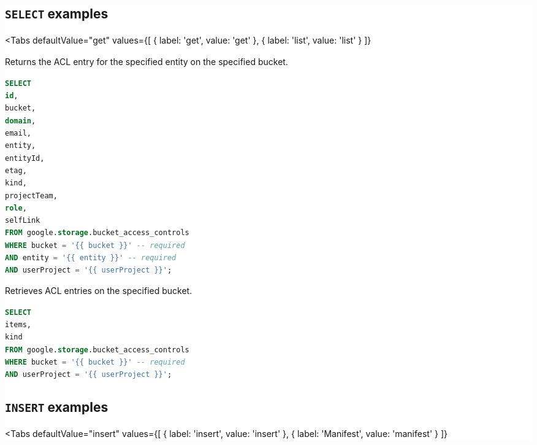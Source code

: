 ## `SELECT` examples

<Tabs
    defaultValue="get"
    values={[
        { label: 'get', value: 'get' },
        { label: 'list', value: 'list' }
    ]}
>
<TabItem value="get">

Returns the ACL entry for the specified entity on the specified bucket.

```sql
SELECT
id,
bucket,
domain,
email,
entity,
entityId,
etag,
kind,
projectTeam,
role,
selfLink
FROM google.storage.bucket_access_controls
WHERE bucket = '{{ bucket }}' -- required
AND entity = '{{ entity }}' -- required
AND userProject = '{{ userProject }}';
```
</TabItem>
<TabItem value="list">

Retrieves ACL entries on the specified bucket.

```sql
SELECT
items,
kind
FROM google.storage.bucket_access_controls
WHERE bucket = '{{ bucket }}' -- required
AND userProject = '{{ userProject }}';
```
</TabItem>
</Tabs>


## `INSERT` examples

<Tabs
    defaultValue="insert"
    values={[
        { label: 'insert', value: 'insert' },
        { label: 'Manifest', value: 'manifest' }
    ]}
>
<TabItem value="insert">

